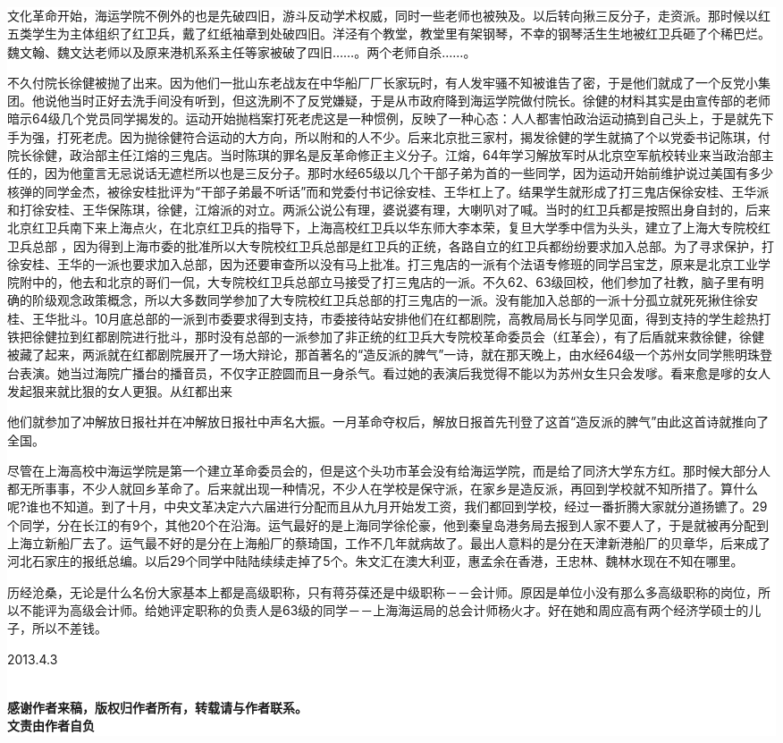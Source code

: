  </p>
 <p>
  文化革命开始，海运学院不例外的也是先破四旧，游斗反动学术权威，同时一些老师也被殃及。以后转向揪三反分子，走资派。那时候以红五类学生为主体组织了红卫兵，戴了红纸袖章到处破四旧。洋泾有个教堂，教堂里有架钢琴，不幸的钢琴活生生地被红卫兵砸了个稀巴烂。魏文翰、魏文达老师以及原来港机系系主任等家被破了四旧……。两个老师自杀……。
 </p>
 <p>
  不久付院长徐健被抛了出来。因为他们一批山东老战友在中华船厂厂长家玩时，有人发牢骚不知被谁告了密，于是他们就成了一个反党小集团。他说他当时正好去洗手间没有听到，但这洗刷不了反党嫌疑，于是从市政府降到海运学院做付院长。徐健的材料其实是由宣传部的老师暗示64级几个党员同学揭发的。运动开始抛档案打死老虎这是一种惯例，反映了一种心态：人人都害怕政治运动搞到自己头上，于是就先下手为强，打死老虎。因为抛徐健符合运动的大方向，所以附和的人不少。后来北京批三家村，揭发徐健的学生就搞了个以党委书记陈琪，付院长徐健，政治部主任江熔的三鬼店。当时陈琪的罪名是反革命修正主义分子。江熔，64年学习解放军时从北京空军航校转业来当政治部主任的，因为他童言无忌说话无遮栏所以也是三反分子。那时水经65级以几个干部子弟为首的一些同学，因为运动开始前维护说过美国有多少核弹的同学金杰，被徐安桂批评为“干部子弟最不听话”而和党委付书记徐安桂、王华杠上了。结果学生就形成了打三鬼店保徐安桂、王华派和打徐安桂、王华保陈琪，徐健，江熔派的对立。两派公说公有理，婆说婆有理，大喇叭对了喊。当时的红卫兵都是按照出身自封的，后来北京红卫兵南下来上海点火，在北京红卫兵的指导下，上海高校红卫兵以华东师大李本荣，复旦大学季中信为头头，建立了上海大专院校红卫兵总部 ，因为得到上海市委的批准所以大专院校红卫兵总部是红卫兵的正统，各路自立的红卫兵都纷纷要求加入总部。为了寻求保护，打徐安桂、王华的一派也要求加入总部，因为还要审查所以没有马上批准。打三鬼店的一派有个法语专修班的同学吕宝芝，原来是北京工业学院附中的，他去和北京的哥们一侃，大专院校红卫兵总部立马接受了打三鬼店的一派。不久62、63级回校，他们参加了社教，脑子里有明确的阶级观念政策概念，所以大多数同学参加了大专院校红卫兵总部的打三鬼店的一派。没有能加入总部的一派十分孤立就死死揪住徐安桂、王华批斗。10月底总部的一派到市委要求得到支持，市委接待站安排他们在红都剧院，高教局局长与同学见面，得到支持的学生趁热打铁把徐健拉到红都剧院进行批斗，那时没有总部的一派参加了非正统的红卫兵大专院校革命委员会（红革会），有了后盾就来救徐健，徐健被藏了起来，两派就在红都剧院展开了一场大辩论，那首著名的“造反派的脾气”一诗，就在那天晚上，由水经64级一个苏州女同学熊明珠登台表演。她当过海院广播台的播音员，不仅字正腔圆而且一身杀气。看过她的表演后我觉得不能以为苏州女生只会发嗲。看来愈是嗲的女人发起狠来就比狠的女人更狠。从红都出来
 </p>
 <p>
  他们就参加了冲解放日报社并在冲解放日报社中声名大振。一月革命夺权后，解放日报首先刊登了这首“造反派的脾气”由此这首诗就推向了全国。
 </p>
 <p>
  尽管在上海高校中海运学院是第一个建立革命委员会的，但是这个头功市革会没有给海运学院，而是给了同济大学东方红。那时候大部分人都无所事事，不少人就回乡革命了。后来就出现一种情况，不少人在学校是保守派，在家乡是造反派，再回到学校就不知所措了。算什么呢?谁也不知道。到了十月，中央文革决定六六届进行分配而且从九月开始发工资，我们都回到学校，经过一番折腾大家就分道扬镳了。29个同学，分在长江的有9个，其他20个在沿海。运气最好的是上海同学徐伦豪，他到秦皇岛港务局去报到人家不要人了，于是就被再分配到上海立新船厂去了。运气最不好的是分在上海船厂的蔡琦国，工作不几年就病故了。最出人意料的是分在天津新港船厂的贝章华，后来成了河北石家庄的报纸总编。以后29个同学中陆陆续续走掉了5个。朱文汇在澳大利亚，惠孟余在香港，王忠林、魏林水现在不知在哪里。
 </p>
 <p>
  历经沧桑，无论是什么名份大家基本上都是高级职称，只有蒋芬葆还是中级职称－－会计师。原因是单位小没有那么多高级职称的岗位，所以不能评为高级会计师。给她评定职称的负责人是63级的同学－－上海海运局的总会计师杨火才。好在她和周应高有两个经济学硕士的儿子，所以不差钱。
 </p>
 <p>
  2013.4.3
 </p>
 <p>
  <br/>
  <strong>
   感谢作者来稿，版权归作者所有，转载请与作者联系。
   <br/>
   文责由作者自负
  </strong>
 </p>
</div>


